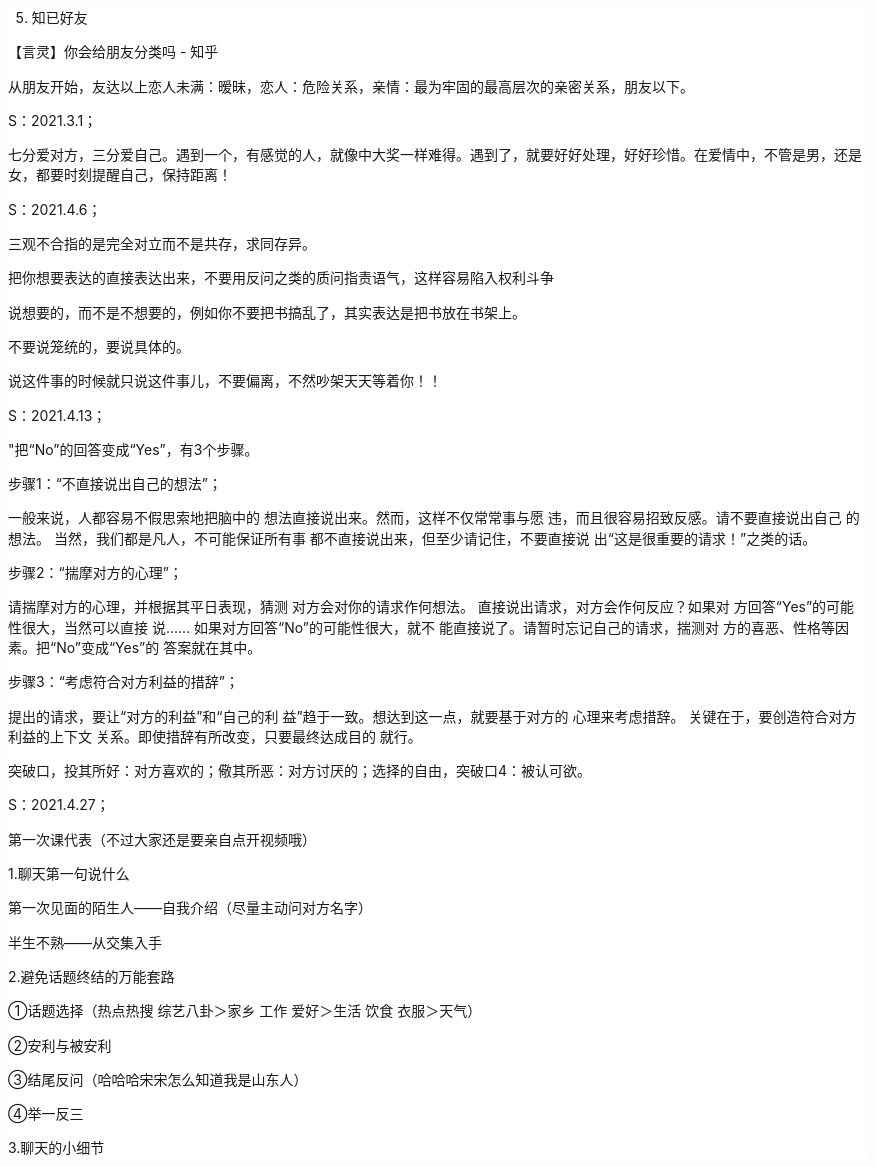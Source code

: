 5.  知已好友
    

【言灵】你会给朋友分类吗 - 知乎

从朋友开始，友达以上恋人未满：暧昧，恋人：危险关系，亲情：最为牢固的最高层次的亲密关系，朋友以下。

S：2021.3.1；

七分爱对方，三分爱自己。遇到一个，有感觉的人，就像中大奖一样难得。遇到了，就要好好处理，好好珍惜。在爱情中，不管是男，还是女，都要时刻提醒自己，保持距离！

S：2021.4.6；

三观不合指的是完全对立而不是共存，求同存异。

把你想要表达的直接表达出来，不要用反问之类的质问指责语气，这样容易陷入权利斗争

说想要的，而不是不想要的，例如你不要把书搞乱了，其实表达是把书放在书架上。

不要说笼统的，要说具体的。

说这件事的时候就只说这件事儿，不要偏离，不然吵架天天等着你！！

S：2021.4.13；

"把“No”的回答变成“Yes”，有3个步骤。

步骤1：“不直接说出自己的想法”；

一般来说，人都容易不假思索地把脑中的 想法直接说出来。然而，这样不仅常常事与愿 违，而且很容易招致反感。请不要直接说出自己 的想法。 当然，我们都是凡人，不可能保证所有事 都不直接说出来，但至少请记住，不要直接说 出“这是很重要的请求！”之类的话。

步骤2：“揣摩对方的心理”；

请揣摩对方的心理，并根据其平日表现，猜测 对方会对你的请求作何想法。 直接说出请求，对方会作何反应？如果对 方回答“Yes”的可能性很大，当然可以直接 说…… 如果对方回答“No”的可能性很大，就不 能直接说了。请暂时忘记自己的请求，揣测对 方的喜恶、性格等因素。把“No”变成“Yes”的 答案就在其中。

步骤3：“考虑符合对方利益的措辞”；

提出的请求，要让“对方的利益”和“自己的利 益”趋于一致。想达到这一点，就要基于对方的 心理来考虑措辞。 关键在于，要创造符合对方利益的上下文 关系。即使措辞有所改变，只要最终达成目的 就行。

突破口，投其所好：对方喜欢的；儆其所恶：对方讨厌的；选择的自由，突破口4：被认可欲。

S：2021.4.27；

第一次课代表（不过大家还是要亲自点开视频哦）

1.聊天第一句说什么

第一次见面的陌生人——自我介绍（尽量主动问对方名字）

半生不熟——从交集入手

2.避免话题终结的万能套路

①话题选择（热点热搜 综艺八卦＞家乡 工作 爱好＞生活 饮食 衣服＞天气）

②安利与被安利

③结尾反问（哈哈哈宋宋怎么知道我是山东人）

④举一反三

3.聊天的小细节

